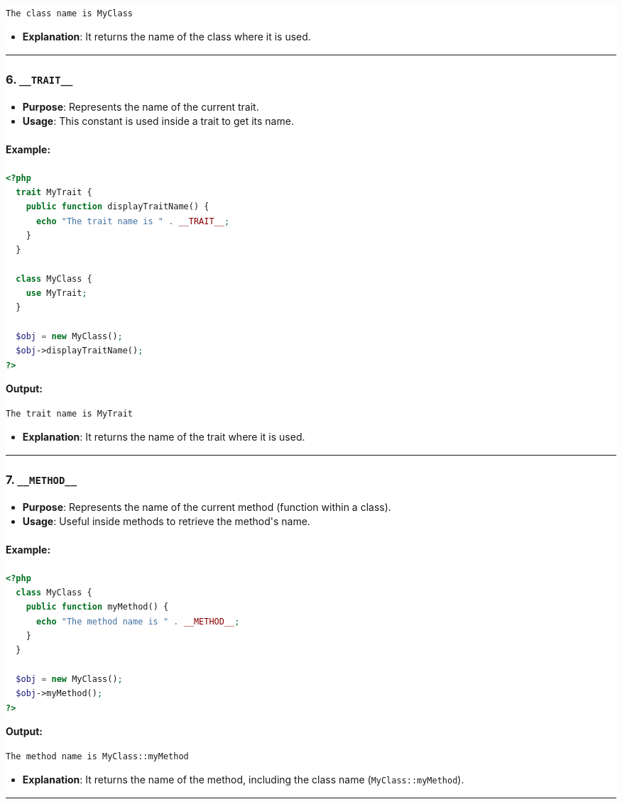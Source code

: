 ```
The class name is MyClass
```
- **Explanation**: It returns the name of the class where it is used.

---

### **6. `__TRAIT__`**

- **Purpose**: Represents the name of the current trait.
- **Usage**: This constant is used inside a trait to get its name.

#### **Example:**
```php
<?php
  trait MyTrait {
    public function displayTraitName() {
      echo "The trait name is " . __TRAIT__;
    }
  }

  class MyClass {
    use MyTrait;
  }

  $obj = new MyClass();
  $obj->displayTraitName();
?>
```
**Output:**
```
The trait name is MyTrait
```
- **Explanation**: It returns the name of the trait where it is used.

---

### **7. `__METHOD__`**

- **Purpose**: Represents the name of the current method (function within a class).
- **Usage**: Useful inside methods to retrieve the method's name.

#### **Example:**
```php
<?php
  class MyClass {
    public function myMethod() {
      echo "The method name is " . __METHOD__;
    }
  }

  $obj = new MyClass();
  $obj->myMethod();
?>
```
**Output:**
```
The method name is MyClass::myMethod
```
- **Explanation**: It returns the name of the method, including the class name (`MyClass::myMethod`).

---